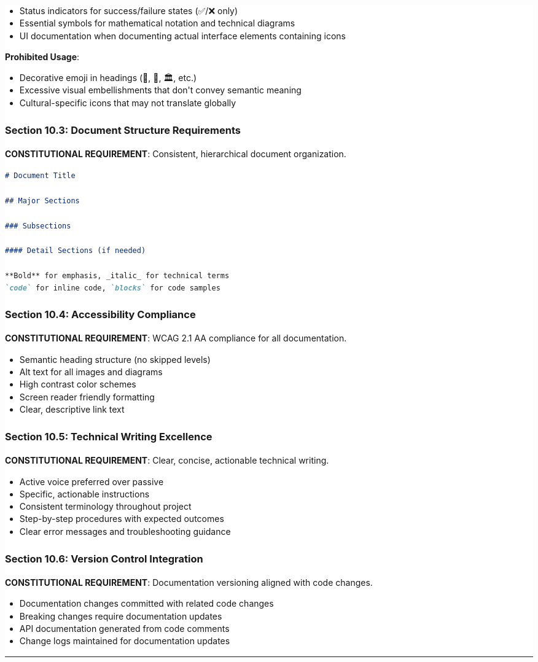 - Status indicators for success/failure states (✅/❌ only)
- Essential symbols for mathematical notation and technical diagrams
- UI documentation when documenting actual interface elements containing icons

**Prohibited Usage**:

- Decorative emoji in headings (🚀, 🎯, 🏛️, etc.)
- Excessive visual embellishments that don't convey semantic meaning
- Cultural-specific icons that may not translate globally

### Section 10.3: Document Structure Requirements

**CONSTITUTIONAL REQUIREMENT**: Consistent, hierarchical document organization.

```markdown
# Document Title

## Major Sections

### Subsections

#### Detail Sections (if needed)

**Bold** for emphasis, _italic_ for technical terms
`code` for inline code, `blocks` for code samples
```

### Section 10.4: Accessibility Compliance

**CONSTITUTIONAL REQUIREMENT**: WCAG 2.1 AA compliance for all documentation.

- Semantic heading structure (no skipped levels)
- Alt text for all images and diagrams
- High contrast color schemes
- Screen reader friendly formatting
- Clear, descriptive link text

### Section 10.5: Technical Writing Excellence

**CONSTITUTIONAL REQUIREMENT**: Clear, concise, actionable technical writing.

- Active voice preferred over passive
- Specific, actionable instructions
- Consistent terminology throughout project
- Step-by-step procedures with expected outcomes
- Clear error messages and troubleshooting guidance

### Section 10.6: Version Control Integration

**CONSTITUTIONAL REQUIREMENT**: Documentation versioning aligned with code changes.

- Documentation changes committed with related code changes
- Breaking changes require documentation updates
- API documentation generated from code comments
- Change logs maintained for documentation updates

---